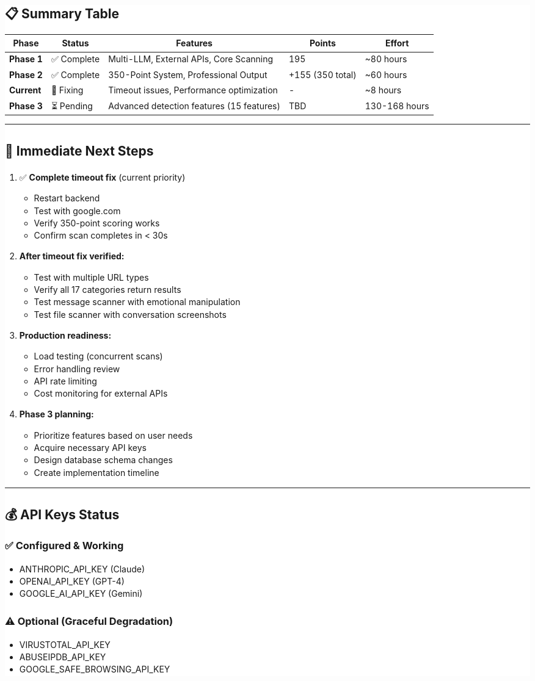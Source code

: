 
## 📋 Summary Table

| Phase | Status | Features | Points | Effort |
|-------|--------|----------|--------|--------|
| **Phase 1** | ✅ Complete | Multi-LLM, External APIs, Core Scanning | 195 | ~80 hours |
| **Phase 2** | ✅ Complete | 350-Point System, Professional Output | +155 (350 total) | ~60 hours |
| **Current** | 🔧 Fixing | Timeout issues, Performance optimization | - | ~8 hours |
| **Phase 3** | ⏳ Pending | Advanced detection features (15 features) | TBD | 130-168 hours |

---

## 🎯 Immediate Next Steps

1. ✅ **Complete timeout fix** (current priority)
   - Restart backend
   - Test with google.com
   - Verify 350-point scoring works
   - Confirm scan completes in < 30s

2. **After timeout fix verified:**
   - Test with multiple URL types
   - Verify all 17 categories return results
   - Test message scanner with emotional manipulation
   - Test file scanner with conversation screenshots

3. **Production readiness:**
   - Load testing (concurrent scans)
   - Error handling review
   - API rate limiting
   - Cost monitoring for external APIs

4. **Phase 3 planning:**
   - Prioritize features based on user needs
   - Acquire necessary API keys
   - Design database schema changes
   - Create implementation timeline

---

## 💰 API Keys Status

### ✅ Configured & Working
- ANTHROPIC_API_KEY (Claude)
- OPENAI_API_KEY (GPT-4)
- GOOGLE_AI_API_KEY (Gemini)

### ⚠️ Optional (Graceful Degradation)
- VIRUSTOTAL_API_KEY
- ABUSEIPDB_API_KEY
- GOOGLE_SAFE_BROWSING_API_KEY
